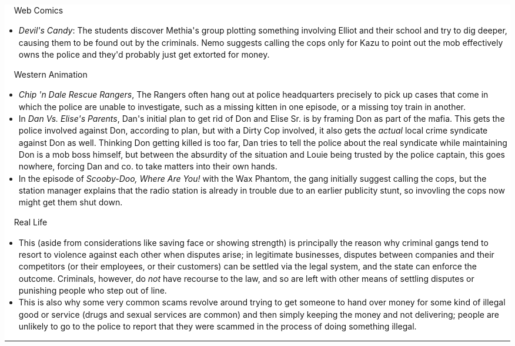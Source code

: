     Web Comics 

-   _Devil's Candy_: The students discover Methia's group plotting something involving Elliot and their school and try to dig deeper, causing them to be found out by the criminals. Nemo suggests calling the cops only for Kazu to point out the mob effectively owns the police and they'd probably just get extorted for money.

    Western Animation 

-   _Chip 'n Dale Rescue Rangers_, The Rangers often hang out at police headquarters precisely to pick up cases that come in which the police are unable to investigate, such as a missing kitten in one episode, or a missing toy train in another.
-   In _Dan Vs. Elise's Parents_, Dan's initial plan to get rid of Don and Elise Sr. is by framing Don as part of the mafia. This gets the police involved against Don, according to plan, but with a Dirty Cop involved, it also gets the _actual_ local crime syndicate against Don as well. Thinking Don getting killed is too far, Dan tries to tell the police about the real syndicate while maintaining Don is a mob boss himself, but between the absurdity of the situation and Louie being trusted by the police captain, this goes nowhere, forcing Dan and co. to take matters into their own hands.
-   In the episode of _Scooby-Doo, Where Are You!_ with the Wax Phantom, the gang initially suggest calling the cops, but the station manager explains that the radio station is already in trouble due to an earlier publicity stunt, so invovling the cops now might get them shut down.

    Real Life 

-   This (aside from considerations like saving face or showing strength) is principally the reason why criminal gangs tend to resort to violence against each other when disputes arise; in legitimate businesses, disputes between companies and their competitors (or their employees, or their customers) can be settled via the legal system, and the state can enforce the outcome. Criminals, however, do _not_ have recourse to the law, and so are left with other means of settling disputes or punishing people who step out of line.
-   This is also why some very common scams revolve around trying to get someone to hand over money for some kind of illegal good or service (drugs and sexual services are common) and then simply keeping the money and not delivering; people are unlikely to go to the police to report that they were scammed in the process of doing something illegal.

___